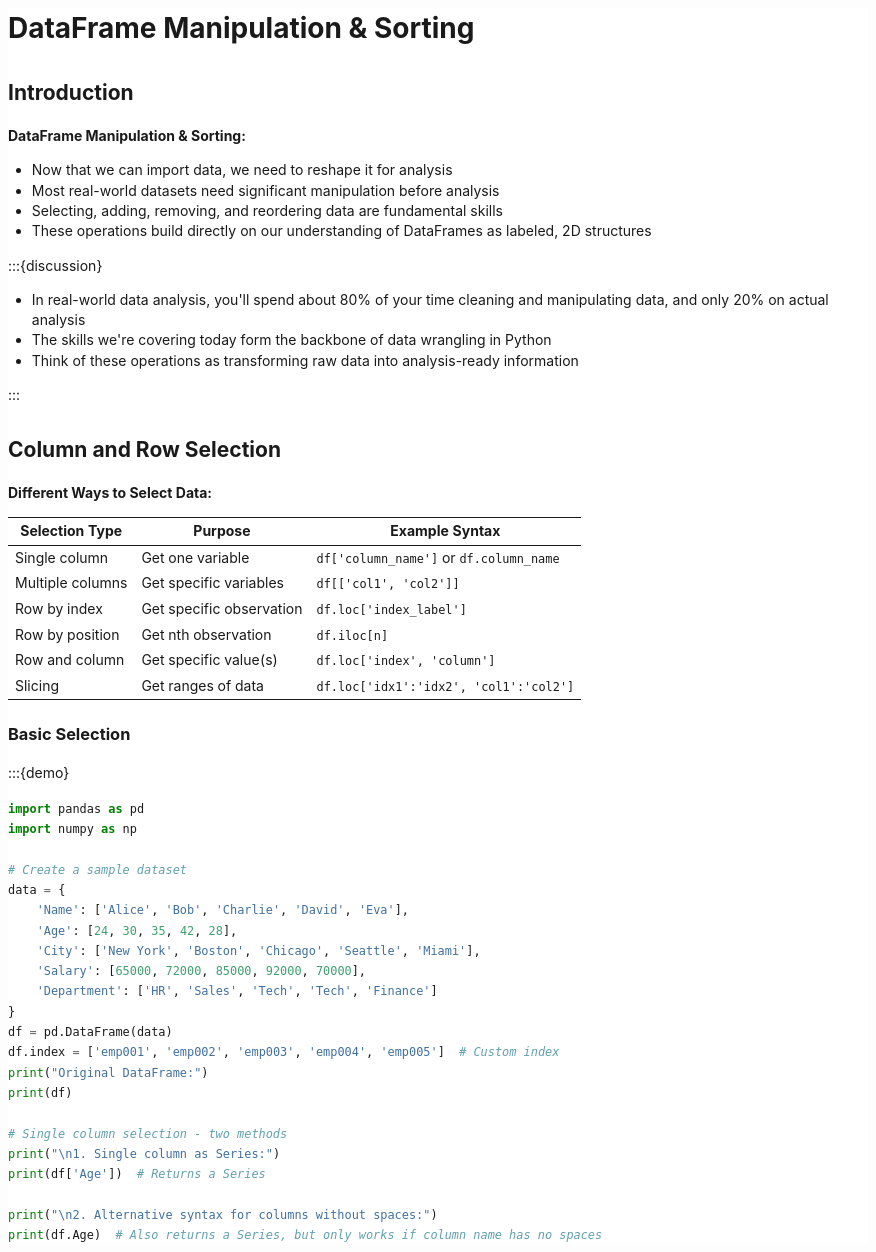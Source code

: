 # DataFrame Manipulation & Sorting

## Introduction

**DataFrame Manipulation & Sorting:**

* Now that we can import data, we need to reshape it for analysis
* Most real-world datasets need significant manipulation before analysis
* Selecting, adding, removing, and reordering data are fundamental skills
* These operations build directly on our understanding of DataFrames as labeled, 2D structures

:::{discussion}

* In real-world data analysis, you'll spend about 80% of your time cleaning and manipulating data, and only 20% on actual analysis
* The skills we're covering today form the backbone of data wrangling in Python
* Think of these operations as transforming raw data into analysis-ready information

:::

## Column and Row Selection

**Different Ways to Select Data:**

| Selection Type | Purpose | Example Syntax |
|----------------|---------|----------------|
| Single column | Get one variable | `df['column_name']` or `df.column_name` |
| Multiple columns | Get specific variables | `df[['col1', 'col2']]` |
| Row by index | Get specific observation | `df.loc['index_label']` |
| Row by position | Get nth observation | `df.iloc[n]` |
| Row and column | Get specific value(s) | `df.loc['index', 'column']` |
| Slicing | Get ranges of data | `df.loc['idx1':'idx2', 'col1':'col2']` |

### Basic Selection

:::{demo}

```python
import pandas as pd
import numpy as np

# Create a sample dataset
data = {
    'Name': ['Alice', 'Bob', 'Charlie', 'David', 'Eva'],
    'Age': [24, 30, 35, 42, 28],
    'City': ['New York', 'Boston', 'Chicago', 'Seattle', 'Miami'],
    'Salary': [65000, 72000, 85000, 92000, 70000],
    'Department': ['HR', 'Sales', 'Tech', 'Tech', 'Finance']
}
df = pd.DataFrame(data)
df.index = ['emp001', 'emp002', 'emp003', 'emp004', 'emp005']  # Custom index
print("Original DataFrame:")
print(df)

# Single column selection - two methods
print("\n1. Single column as Series:")
print(df['Age'])  # Returns a Series

print("\n2. Alternative syntax for columns without spaces:")
print(df.Age)  # Also returns a Series, but only works if column name has no spaces

```